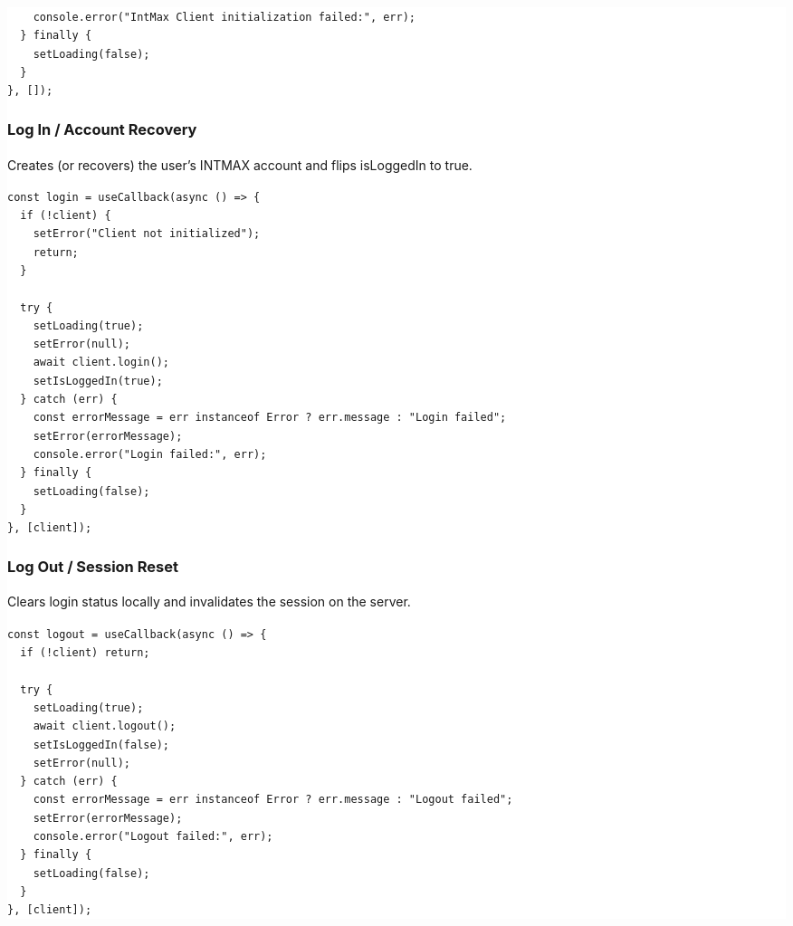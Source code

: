```tsx
    console.error("IntMax Client initialization failed:", err);
  } finally {
    setLoading(false);
  }
}, []);
```

### Log In / Account Recovery

Creates (or recovers) the user’s INTMAX account and flips isLoggedIn to true.

```tsx
const login = useCallback(async () => {
  if (!client) {
    setError("Client not initialized");
    return;
  }

  try {
    setLoading(true);
    setError(null);
    await client.login();
    setIsLoggedIn(true);
  } catch (err) {
    const errorMessage = err instanceof Error ? err.message : "Login failed";
    setError(errorMessage);
    console.error("Login failed:", err);
  } finally {
    setLoading(false);
  }
}, [client]);
```

### Log Out / Session Reset

Clears login status locally and invalidates the session on the server.

```tsx
const logout = useCallback(async () => {
  if (!client) return;

  try {
    setLoading(true);
    await client.logout();
    setIsLoggedIn(false);
    setError(null);
  } catch (err) {
    const errorMessage = err instanceof Error ? err.message : "Logout failed";
    setError(errorMessage);
    console.error("Logout failed:", err);
  } finally {
    setLoading(false);
  }
}, [client]);
```
